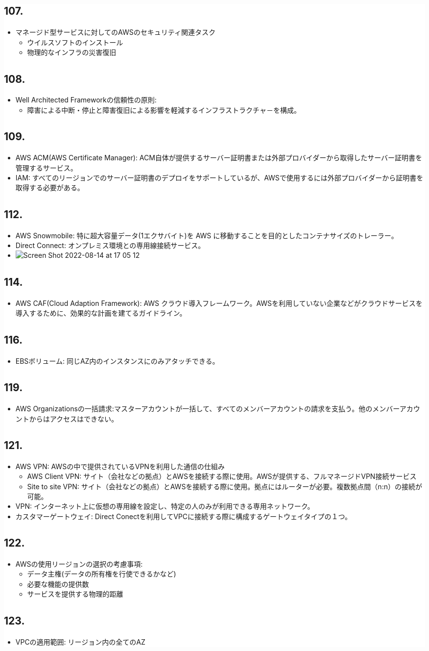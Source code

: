 ## 107. 
- マネージド型サービスに対してのAWSのセキュリティ関連タスク
    - ウイルスソフトのインストール
    - 物理的なインフラの災害復旧

## 108.
- Well Architected Frameworkの信頼性の原則:
    - 障害による中断・停止と障害復旧による影響を軽減するインフラストラクチャ－を構成。

## 109.
- AWS ACM(AWS Certificate Manager): ACM自体が提供するサーバー証明書または外部プロバイダーから取得したサーバー証明書を管理するサービス。
- IAM: すべてのリージョンでのサーバー証明書のデプロイをサポートしているが、AWSで使用するには外部プロバイダーから証明書を取得する必要がある。

## 112.
- AWS Snowmobile: 特に超大容量データ(1エクサバイト)を AWS に移動することを目的としたコンテナサイズのトレーラー。
- Direct Connect: オンプレミス環境との専用線接続サービス。
- <img width="580" alt="Screen Shot 2022-08-14 at 17 05 12" src="https://user-images.githubusercontent.com/61643054/184528109-dff0b489-2d7c-4f0d-a000-b0004e8b35d4.png">


## 114.
- AWS CAF(Cloud Adaption Framework): AWS クラウド導入フレームワーク。AWSを利用していない企業などがクラウドサービスを導入するために、効果的な計画を建てるガイドライン。

## 116.
- EBSボリューム: 同じAZ内のインスタンスにのみアタッチできる。

## 119.
- AWS Organizationsの一括請求:マスターアカウントが一括して、すべてのメンバーアカウントの請求を支払う。他のメンバーアカウントからはアクセスはできない。

## 121.
- AWS VPN: AWSの中で提供されているVPNを利用した通信の仕組み
    - AWS Client VPN: サイト（会社などの拠点）とAWSを接続する際に使用。AWSが提供する、フルマネージドVPN接続サービス
    - Site to site VPN: サイト（会社などの拠点）とAWSを接続する際に使用。拠点にはルーターが必要。複数拠点間（n:n）の接続が可能。
- VPN: インターネット上に仮想の専用線を設定し、特定の人のみが利用できる専用ネットワーク。
- カスタマーゲートウェイ: Direct Conectを利用してVPCに接続する際に構成するゲートウェイタイプの１つ。

## 122.
- AWSの使用リージョンの選択の考慮事項:
    - データ主権(データの所有権を行使できるかなど)
    - 必要な機能の提供数
    - サービスを提供する物理的距離

## 123.
- VPCの適用範囲: リージョン内の全てのAZ
